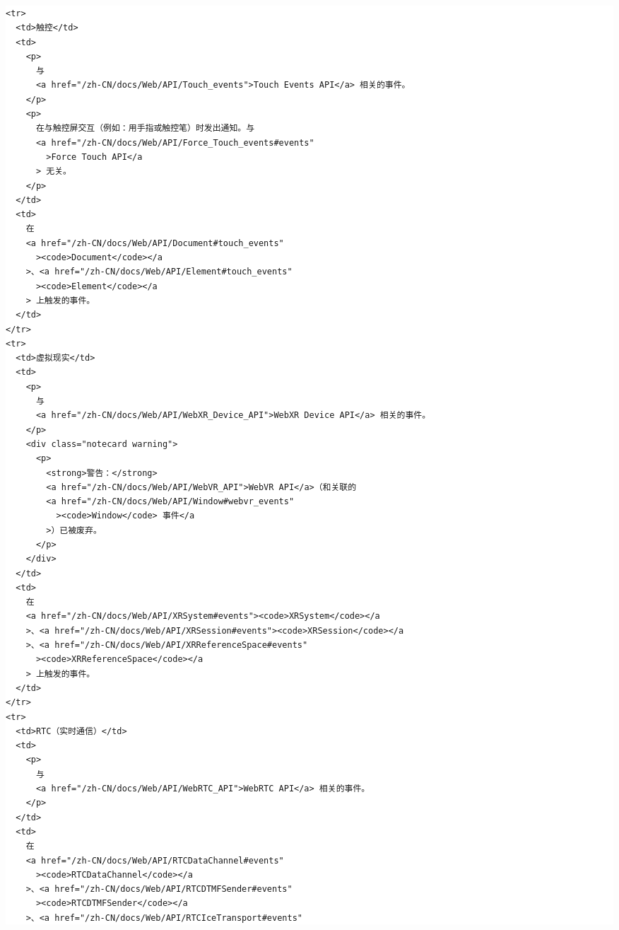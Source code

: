     <tr>
      <td>触控</td>
      <td>
        <p>
          与
          <a href="/zh-CN/docs/Web/API/Touch_events">Touch Events API</a> 相关的事件。
        </p>
        <p>
          在与触控屏交互（例如：用手指或触控笔）时发出通知。与
          <a href="/zh-CN/docs/Web/API/Force_Touch_events#events"
            >Force Touch API</a
          > 无关。
        </p>
      </td>
      <td>
        在
        <a href="/zh-CN/docs/Web/API/Document#touch_events"
          ><code>Document</code></a
        >、<a href="/zh-CN/docs/Web/API/Element#touch_events"
          ><code>Element</code></a
        > 上触发的事件。
      </td>
    </tr>
    <tr>
      <td>虚拟现实</td>
      <td>
        <p>
          与
          <a href="/zh-CN/docs/Web/API/WebXR_Device_API">WebXR Device API</a> 相关的事件。
        </p>
        <div class="notecard warning">
          <p>
            <strong>警告：</strong>
            <a href="/zh-CN/docs/Web/API/WebVR_API">WebVR API</a>（和关联的
            <a href="/zh-CN/docs/Web/API/Window#webvr_events"
              ><code>Window</code> 事件</a
            >）已被废弃。
          </p>
        </div>
      </td>
      <td>
        在
        <a href="/zh-CN/docs/Web/API/XRSystem#events"><code>XRSystem</code></a
        >、<a href="/zh-CN/docs/Web/API/XRSession#events"><code>XRSession</code></a
        >、<a href="/zh-CN/docs/Web/API/XRReferenceSpace#events"
          ><code>XRReferenceSpace</code></a
        > 上触发的事件。
      </td>
    </tr>
    <tr>
      <td>RTC（实时通信）</td>
      <td>
        <p>
          与
          <a href="/zh-CN/docs/Web/API/WebRTC_API">WebRTC API</a> 相关的事件。
        </p>
      </td>
      <td>
        在
        <a href="/zh-CN/docs/Web/API/RTCDataChannel#events"
          ><code>RTCDataChannel</code></a
        >、<a href="/zh-CN/docs/Web/API/RTCDTMFSender#events"
          ><code>RTCDTMFSender</code></a
        >、<a href="/zh-CN/docs/Web/API/RTCIceTransport#events"